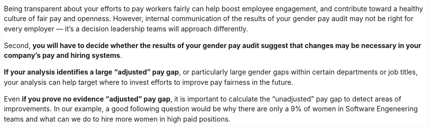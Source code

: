 Being transparent about your efforts to pay workers fairly can help boost employee engagement, and contribute toward a healthy culture of fair pay and openness. However, internal communication of the results of your gender pay audit may not be right for every employer — it’s a decision leadership teams will approach differently.

Second, **you will have to decide whether the results of your gender pay audit suggest that changes may be necessary in your company’s pay and hiring systems**. 

**If your analysis identifies a large “adjusted” pay gap**, or particularly large gender gaps within certain departments or job titles, your analysis can help target where to invest efforts to improve pay fairness in the future. 

Even **if you prove no evidence “adjusted” pay gap**, it is important to calculate the “unadjusted” pay gap to detect areas of improvements. In our example, a good following question would be why there are only a 9% of women in Software Engeneering teams and what can we do to hire more women in high paid positions.
